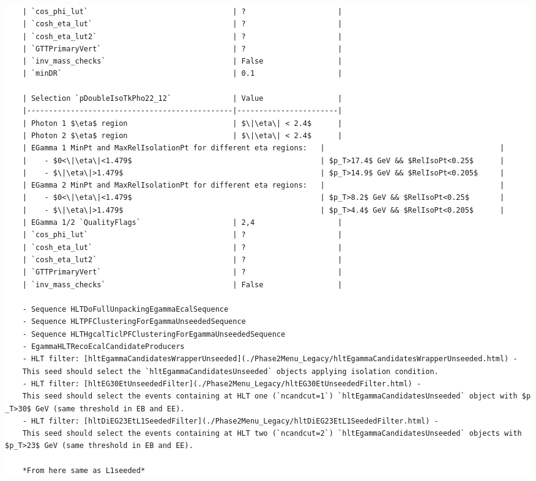         | `cos_phi_lut`                                 | ?                     |
        | `cosh_eta_lut`                                | ?                     |
        | `cosh_eta_lut2`                               | ?                     |
        | `GTTPrimaryVert`                              | ?                     |
        | `inv_mass_checks`                             | False                 |
        | `minDR`                                       | 0.1                   |

        | Selection `pDoubleIsoTkPho22_12`              | Value                 |
        |-----------------------------------------------|-----------------------|
        | Photon 1 $\eta$ region                        | $\|\eta\| < 2.4$      |
        | Photon 2 $\eta$ region                        | $\|\eta\| < 2.4$      |
        | EGamma 1 MinPt and MaxRelIsolationPt for different eta regions:   |                                        |
        |    - $0<\|\eta\|<1.479$                                           | $p_T>17.4$ GeV && $RelIsoPt<0.25$      |
        |    - $\|\eta\|>1.479$                                             | $p_T>14.9$ GeV && $RelIsoPt<0.205$     |
        | EGamma 2 MinPt and MaxRelIsolationPt for different eta regions:   |                                        |
        |    - $0<\|\eta\|<1.479$                                           | $p_T>8.2$ GeV && $RelIsoPt<0.25$       |
        |    - $\|\eta\|>1.479$                                             | $p_T>4.4$ GeV && $RelIsoPt<0.205$      |
        | EGamma 1/2 `QualityFlags`                     | 2,4                   |
        | `cos_phi_lut`                                 | ?                     |
        | `cosh_eta_lut`                                | ?                     |
        | `cosh_eta_lut2`                               | ?                     |
        | `GTTPrimaryVert`                              | ?                     |
        | `inv_mass_checks`                             | False                 |

        - Sequence HLTDoFullUnpackingEgammaEcalSequence
        - Sequence HLTPFClusteringForEgammaUnseededSequence
        - Sequence HLTHgcalTiclPFClusteringForEgammaUnseededSequence
        - EgammaHLTRecoEcalCandidateProducers
        - HLT filter: [hltEgammaCandidatesWrapperUnseeded](./Phase2Menu_Legacy/hltEgammaCandidatesWrapperUnseeded.html) -
        This seed should select the `hltEgammaCandidatesUnseeded` objects applying isolation condition.
        - HLT filter: [hltEG30EtUnseededFilter](./Phase2Menu_Legacy/hltEG30EtUnseededFilter.html) -
        This seed should select the events containing at HLT one (`ncandcut=1`) `hltEgammaCandidatesUnseeded` object with $p_T>30$ GeV (same threshold in EB and EE).
        - HLT filter: [hltDiEG23EtL1SeededFilter](./Phase2Menu_Legacy/hltDiEG23EtL1SeededFilter.html) -
        This seed should select the events containing at HLT two (`ncandcut=2`) `hltEgammaCandidatesUnseeded` objects with $p_T>23$ GeV (same threshold in EB and EE).
        
        *From here same as L1seeded*
